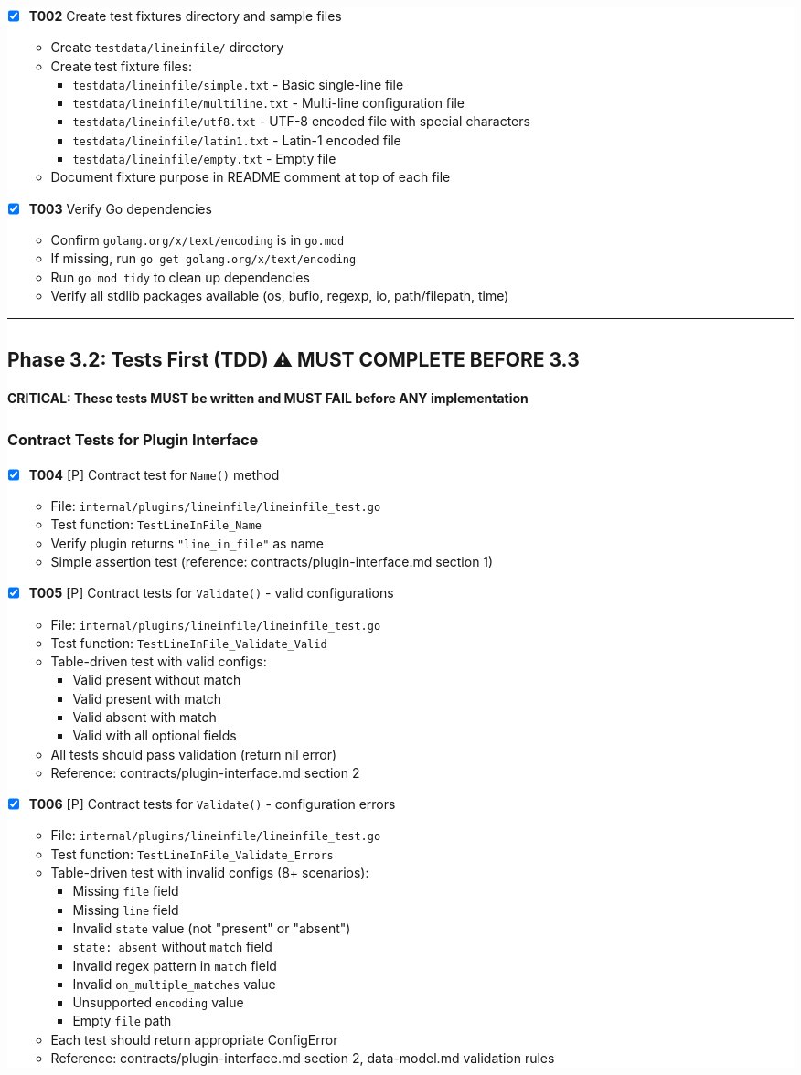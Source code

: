- [X] **T002** Create test fixtures directory and sample files
  - Create `testdata/lineinfile/` directory
  - Create test fixture files:
    - `testdata/lineinfile/simple.txt` - Basic single-line file
    - `testdata/lineinfile/multiline.txt` - Multi-line configuration file
    - `testdata/lineinfile/utf8.txt` - UTF-8 encoded file with special characters
    - `testdata/lineinfile/latin1.txt` - Latin-1 encoded file
    - `testdata/lineinfile/empty.txt` - Empty file
  - Document fixture purpose in README comment at top of each file

- [X] **T003** Verify Go dependencies
  - Confirm `golang.org/x/text/encoding` is in `go.mod`
  - If missing, run `go get golang.org/x/text/encoding`
  - Run `go mod tidy` to clean up dependencies
  - Verify all stdlib packages available (os, bufio, regexp, io, path/filepath, time)

---

## Phase 3.2: Tests First (TDD) ⚠️ MUST COMPLETE BEFORE 3.3

**CRITICAL: These tests MUST be written and MUST FAIL before ANY implementation**

### Contract Tests for Plugin Interface

- [X] **T004** [P] Contract test for `Name()` method
  - File: `internal/plugins/lineinfile/lineinfile_test.go`
  - Test function: `TestLineInFile_Name`
  - Verify plugin returns `"line_in_file"` as name
  - Simple assertion test (reference: contracts/plugin-interface.md section 1)

- [X] **T005** [P] Contract tests for `Validate()` - valid configurations
  - File: `internal/plugins/lineinfile/lineinfile_test.go`
  - Test function: `TestLineInFile_Validate_Valid`
  - Table-driven test with valid configs:
    - Valid present without match
    - Valid present with match
    - Valid absent with match
    - Valid with all optional fields
  - All tests should pass validation (return nil error)
  - Reference: contracts/plugin-interface.md section 2

- [X] **T006** [P] Contract tests for `Validate()` - configuration errors
  - File: `internal/plugins/lineinfile/lineinfile_test.go`
  - Test function: `TestLineInFile_Validate_Errors`
  - Table-driven test with invalid configs (8+ scenarios):
    - Missing `file` field
    - Missing `line` field
    - Invalid `state` value (not "present" or "absent")
    - `state: absent` without `match` field
    - Invalid regex pattern in `match` field
    - Invalid `on_multiple_matches` value
    - Unsupported `encoding` value
    - Empty `file` path
  - Each test should return appropriate ConfigError
  - Reference: contracts/plugin-interface.md section 2, data-model.md validation rules
